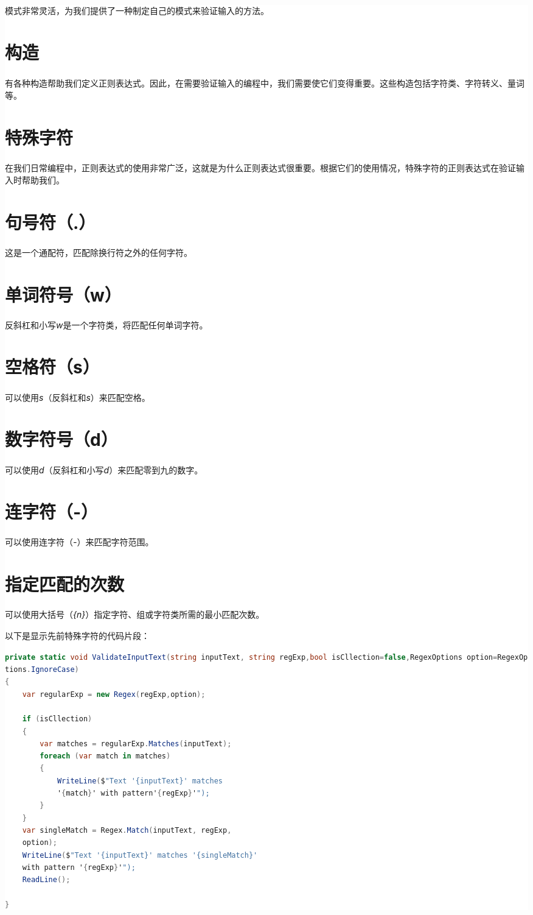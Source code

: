 模式非常灵活，为我们提供了一种制定自己的模式来验证输入的方法。

# 构造

有各种构造帮助我们定义正则表达式。因此，在需要验证输入的编程中，我们需要使它们变得重要。这些构造包括字符类、字符转义、量词等。

# 特殊字符

在我们日常编程中，正则表达式的使用非常广泛，这就是为什么正则表达式很重要。根据它们的使用情况，特殊字符的正则表达式在验证输入时帮助我们。

# 句号符（.）

这是一个通配符，匹配除换行符之外的任何字符。

# 单词符号（w）

反斜杠和小写*w*是一个字符类，将匹配任何单词字符。

# 空格符（s）

可以使用*s*（反斜杠和*s*）来匹配空格。

# 数字符号（d）

可以使用*d*（反斜杠和小写*d*）来匹配零到九的数字。

# 连字符（-）

可以使用连字符（*-*）来匹配字符范围。

# 指定匹配的次数

可以使用大括号（*{n}*）指定字符、组或字符类所需的最小匹配次数。

以下是显示先前特殊字符的代码片段：

```cs
private static void ValidateInputText(string inputText, string regExp,bool isCllection=false,RegexOptions option=RegexOptions.IgnoreCase)
{
    var regularExp = new Regex(regExp,option);

    if (isCllection)
    {
        var matches = regularExp.Matches(inputText);
        foreach (var match in matches)
        {
            WriteLine($"Text '{inputText}' matches
            '{match}' with pattern'{regExp}'");
        }
    }
    var singleMatch = Regex.Match(inputText, regExp,
    option);
    WriteLine($"Text '{inputText}' matches '{singleMatch}'
    with pattern '{regExp}'");
    ReadLine();

}
```
